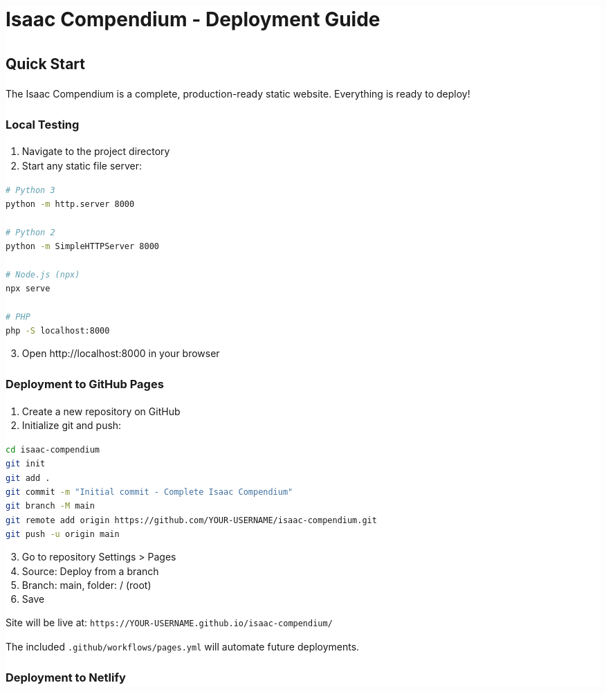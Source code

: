 # Isaac Compendium - Deployment Guide

## Quick Start

The Isaac Compendium is a complete, production-ready static website. Everything is ready to deploy!

### Local Testing

1. Navigate to the project directory
2. Start any static file server:

```bash
# Python 3
python -m http.server 8000

# Python 2
python -m SimpleHTTPServer 8000

# Node.js (npx)
npx serve

# PHP
php -S localhost:8000
```

3. Open http://localhost:8000 in your browser

### Deployment to GitHub Pages

1. Create a new repository on GitHub
2. Initialize git and push:

```bash
cd isaac-compendium
git init
git add .
git commit -m "Initial commit - Complete Isaac Compendium"
git branch -M main
git remote add origin https://github.com/YOUR-USERNAME/isaac-compendium.git
git push -u origin main
```

3. Go to repository Settings > Pages
4. Source: Deploy from a branch
5. Branch: main, folder: / (root)
6. Save

Site will be live at: `https://YOUR-USERNAME.github.io/isaac-compendium/`

The included `.github/workflows/pages.yml` will automate future deployments.

### Deployment to Netlify
